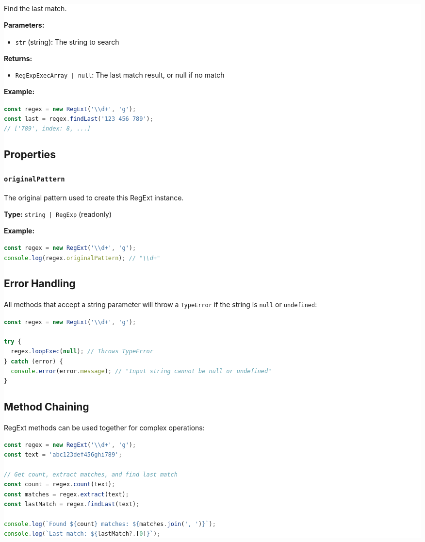 Find the last match.

**Parameters:**
- `str` (string): The string to search

**Returns:**
- `RegExpExecArray | null`: The last match result, or null if no match

**Example:**
```javascript
const regex = new RegExt('\\d+', 'g');
const last = regex.findLast('123 456 789');
// ['789', index: 8, ...]
```

## Properties

### `originalPattern`

The original pattern used to create this RegExt instance.

**Type:** `string | RegExp` (readonly)

**Example:**
```javascript
const regex = new RegExt('\\d+', 'g');
console.log(regex.originalPattern); // "\\d+"
```

## Error Handling

All methods that accept a string parameter will throw a `TypeError` if the string is `null` or `undefined`:

```javascript
const regex = new RegExt('\\d+', 'g');

try {
  regex.loopExec(null); // Throws TypeError
} catch (error) {
  console.error(error.message); // "Input string cannot be null or undefined"
}
```

## Method Chaining

RegExt methods can be used together for complex operations:

```javascript
const regex = new RegExt('\\d+', 'g');
const text = 'abc123def456ghi789';

// Get count, extract matches, and find last match
const count = regex.count(text);
const matches = regex.extract(text);
const lastMatch = regex.findLast(text);

console.log(`Found ${count} matches: ${matches.join(', ')}`);
console.log(`Last match: ${lastMatch?.[0]}`);
```
